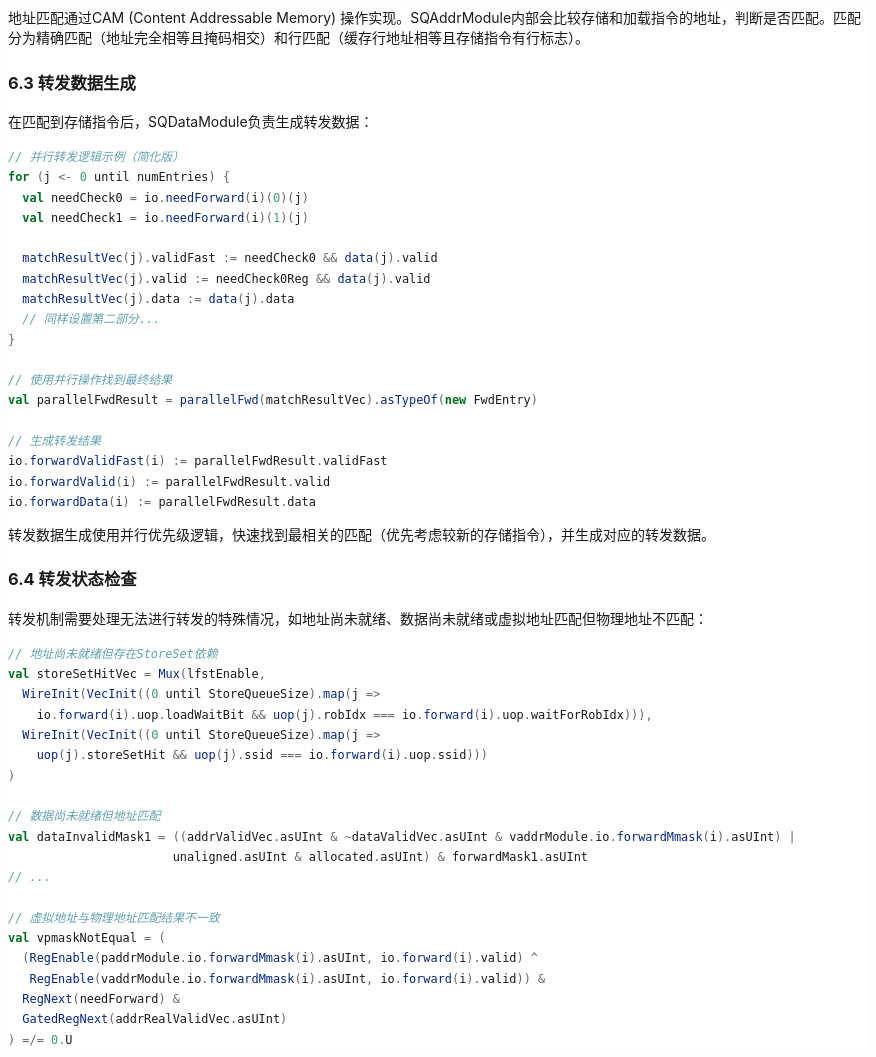 地址匹配通过CAM (Content Addressable Memory) 操作实现。SQAddrModule内部会比较存储和加载指令的地址，判断是否匹配。匹配分为精确匹配（地址完全相等且掩码相交）和行匹配（缓存行地址相等且存储指令有行标志）。

### 6.3 转发数据生成

在匹配到存储指令后，SQDataModule负责生成转发数据：

```scala
// 并行转发逻辑示例（简化版）
for (j <- 0 until numEntries) {
  val needCheck0 = io.needForward(i)(0)(j)
  val needCheck1 = io.needForward(i)(1)(j)
  
  matchResultVec(j).validFast := needCheck0 && data(j).valid
  matchResultVec(j).valid := needCheck0Reg && data(j).valid
  matchResultVec(j).data := data(j).data
  // 同样设置第二部分...
}

// 使用并行操作找到最终结果
val parallelFwdResult = parallelFwd(matchResultVec).asTypeOf(new FwdEntry)

// 生成转发结果
io.forwardValidFast(i) := parallelFwdResult.validFast
io.forwardValid(i) := parallelFwdResult.valid
io.forwardData(i) := parallelFwdResult.data
```

转发数据生成使用并行优先级逻辑，快速找到最相关的匹配（优先考虑较新的存储指令），并生成对应的转发数据。

### 6.4 转发状态检查

转发机制需要处理无法进行转发的特殊情况，如地址尚未就绪、数据尚未就绪或虚拟地址匹配但物理地址不匹配：

```scala
// 地址尚未就绪但存在StoreSet依赖
val storeSetHitVec = Mux(lfstEnable,
  WireInit(VecInit((0 until StoreQueueSize).map(j => 
    io.forward(i).uop.loadWaitBit && uop(j).robIdx === io.forward(i).uop.waitForRobIdx))),
  WireInit(VecInit((0 until StoreQueueSize).map(j => 
    uop(j).storeSetHit && uop(j).ssid === io.forward(i).uop.ssid)))
)

// 数据尚未就绪但地址匹配
val dataInvalidMask1 = ((addrValidVec.asUInt & ~dataValidVec.asUInt & vaddrModule.io.forwardMmask(i).asUInt) | 
                       unaligned.asUInt & allocated.asUInt) & forwardMask1.asUInt
// ...

// 虚拟地址与物理地址匹配结果不一致
val vpmaskNotEqual = (
  (RegEnable(paddrModule.io.forwardMmask(i).asUInt, io.forward(i).valid) ^ 
   RegEnable(vaddrModule.io.forwardMmask(i).asUInt, io.forward(i).valid)) &
  RegNext(needForward) &
  GatedRegNext(addrRealValidVec.asUInt)
) =/= 0.U
```
